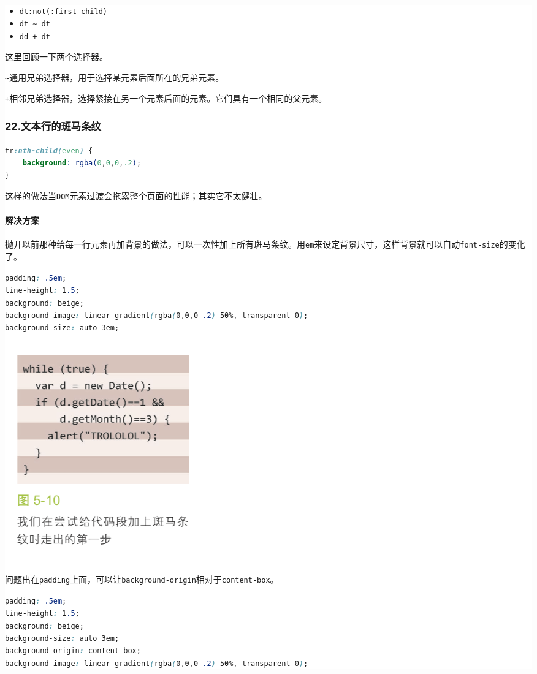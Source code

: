 + `dt:not(:first-child)`
+ `dt ~ dt`
+ `dd + dt`

这里回顾一下两个选择器。

`~`通用兄弟选择器，用于选择某元素后面所在的兄弟元素。

`+`相邻兄弟选择器，选择紧接在另一个元素后面的元素。它们具有一个相同的父元素。

### 22.文本行的斑马条纹

```css
tr:nth-child(even) {
    background: rgba(0,0,0,.2);
}
```

这样的做法当`DOM`元素过渡会拖累整个页面的性能；其实它不太健壮。

#### 解决方案

抛开以前那种给每一行元素再加背景的做法，可以一次性加上所有斑马条纹。用`em`来设定背景尺寸，这样背景就可以自动`font-size`的变化了。

```css
padding: .5em;
line-height: 1.5;
background: beige;
background-image: linear-gradient(rgba(0,0,0 .2) 50%, transparent 0);
background-size: auto 3em;
```

![](./images/CSS-secret/43.png)

问题出在`padding`上面，可以让`background-origin`相对于`content-box`。

```css
padding: .5em;
line-height: 1.5;
background: beige;
background-size: auto 3em;
background-origin: content-box;
background-image: linear-gradient(rgba(0,0,0 .2) 50%, transparent 0);
```
